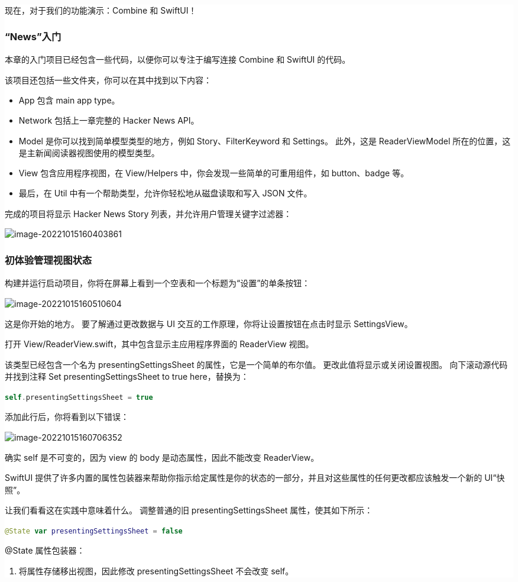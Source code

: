 现在，对于我们的功能演示：Combine 和 SwiftUI！



### “News”入门

本章的入门项目已经包含一些代码，以便你可以专注于编写连接 Combine 和 SwiftUI 的代码。

该项目还包括一些文件夹，你可以在其中找到以下内容：

- App 包含 main app type。

- Network 包括上一章完整的 Hacker News API。

- Model 是你可以找到简单模型类型的地方，例如 Story、FilterKeyword 和 Settings。 此外，这是 ReaderViewModel 所在的位置，这是主新闻阅读器视图使用的模型类型。

- View 包含应用程序视图，在 View/Helpers 中，你会发现一些简单的可重用组件，如 button、badge 等。

- 最后，在 Util 中有一个帮助类型，允许你轻松地从磁盘读取和写入 JSON 文件。

完成的项目将显示 Hacker News  Story 列表，并允许用户管理关键字过滤器：

![image-20221015160403861](https://raw.githubusercontent.com/LLLLLayer/picture-bed/main/img/Kodeco/image-20221015160403861.png)



### 初体验管理视图状态

构建并运行启动项目，你将在屏幕上看到一个空表和一个标题为“设置”的单条按钮：

![image-20221015160510604](https://raw.githubusercontent.com/LLLLLayer/picture-bed/main/img/Kodeco/image-20221015160510604.png)

这是你开始的地方。 要了解通过更改数据与 UI 交互的工作原理，你将让设置按钮在点击时显示 SettingsView。

打开 View/ReaderView.swift，其中包含显示主应用程序界面的 ReaderView 视图。

该类型已经包含一个名为 presentingSettingsSheet 的属性，它是一个简单的布尔值。 更改此值将显示或关闭设置视图。 向下滚动源代码并找到注释 Set presentingSettingsSheet to true here，替换为：

```swift
self.presentingSettingsSheet = true
```

添加此行后，你将看到以下错误：

![image-20221015160706352](https://raw.githubusercontent.com/LLLLLayer/picture-bed/main/img/Kodeco/image-20221015160706352.png)

确实 self 是不可变的，因为 view 的 body 是动态属性，因此不能改变 ReaderView。

SwiftUI 提供了许多内置的属性包装器来帮助你指示给定属性是你的状态的一部分，并且对这些属性的任何更改都应该触发一个新的 UI“快照”。

让我们看看这在实践中意味着什么。 调整普通的旧 presentingSettingsSheet 属性，使其如下所示：

```swift
@State var presentingSettingsSheet = false
```

@State 属性包装器：

1. 将属性存储移出视图，因此修改 presentingSettingsSheet 不会改变 self。
